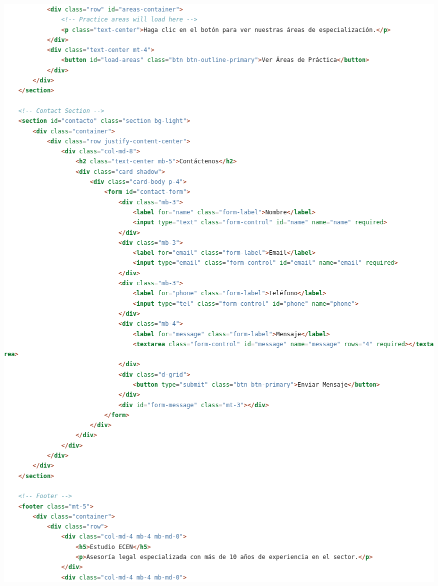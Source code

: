 ```html
            <div class="row" id="areas-container">
                <!-- Practice areas will load here -->
                <p class="text-center">Haga clic en el botón para ver nuestras áreas de especialización.</p>
            </div>
            <div class="text-center mt-4">
                <button id="load-areas" class="btn btn-outline-primary">Ver Áreas de Práctica</button>
            </div>
        </div>
    </section>

    <!-- Contact Section -->
    <section id="contacto" class="section bg-light">
        <div class="container">
            <div class="row justify-content-center">
                <div class="col-md-8">
                    <h2 class="text-center mb-5">Contáctenos</h2>
                    <div class="card shadow">
                        <div class="card-body p-4">
                            <form id="contact-form">
                                <div class="mb-3">
                                    <label for="name" class="form-label">Nombre</label>
                                    <input type="text" class="form-control" id="name" name="name" required>
                                </div>
                                <div class="mb-3">
                                    <label for="email" class="form-label">Email</label>
                                    <input type="email" class="form-control" id="email" name="email" required>
                                </div>
                                <div class="mb-3">
                                    <label for="phone" class="form-label">Teléfono</label>
                                    <input type="tel" class="form-control" id="phone" name="phone">
                                </div>
                                <div class="mb-4">
                                    <label for="message" class="form-label">Mensaje</label>
                                    <textarea class="form-control" id="message" name="message" rows="4" required></textarea>
                                </div>
                                <div class="d-grid">
                                    <button type="submit" class="btn btn-primary">Enviar Mensaje</button>
                                </div>
                                <div id="form-message" class="mt-3"></div>
                            </form>
                        </div>
                    </div>
                </div>
            </div>
        </div>
    </section>

    <!-- Footer -->
    <footer class="mt-5">
        <div class="container">
            <div class="row">
                <div class="col-md-4 mb-4 mb-md-0">
                    <h5>Estudio ECEN</h5>
                    <p>Asesoría legal especializada con más de 10 años de experiencia en el sector.</p>
                </div>
                <div class="col-md-4 mb-4 mb-md-0">
```